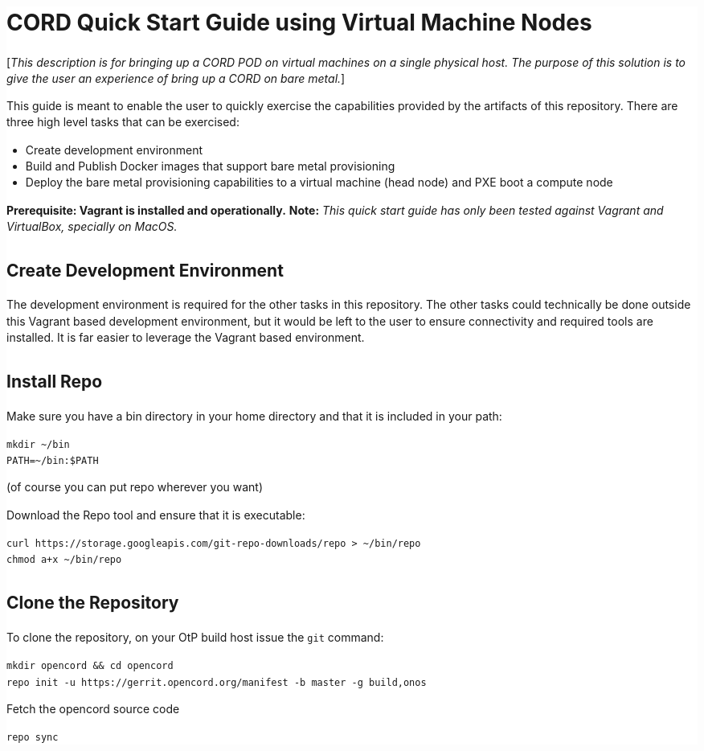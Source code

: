 # CORD Quick Start Guide using Virtual Machine Nodes

[*This description is for bringing up a CORD POD on virtual
machines on a single physical host. The purpose of this solution
is to give the user an experience of bring up a CORD on bare
metal.*]

This guide is meant to enable the user to quickly exercise the capabilities
provided by the artifacts of this repository. There are three high level tasks
that can be exercised:
   - Create development environment
   - Build and Publish Docker images that support bare metal provisioning
   - Deploy the bare metal provisioning capabilities to a virtual machine (head
       node) and PXE boot a compute node

**Prerequisite: Vagrant is installed and operationally.**
**Note:** *This quick start guide has only been tested against Vagrant and
VirtualBox, specially on MacOS.*

## Create Development Environment
The development environment is required for the other tasks in this repository.
The other tasks could technically be done outside this Vagrant based development
environment, but it would be left to the user to ensure connectivity and
required tools are installed. It is far easier to leverage the Vagrant based
environment.

## Install Repo

Make sure you have a bin directory in your home directory and that it is included in your path:

```
mkdir ~/bin
PATH=~/bin:$PATH
```

(of course you can put repo wherever you want)

Download the Repo tool and ensure that it is executable:

```
curl https://storage.googleapis.com/git-repo-downloads/repo > ~/bin/repo
chmod a+x ~/bin/repo
```

## Clone the Repository
To clone the repository, on your OtP build host issue the `git` command:
```
mkdir opencord && cd opencord
repo init -u https://gerrit.opencord.org/manifest -b master -g build,onos
```

Fetch the opencord source code
```
repo sync
```
